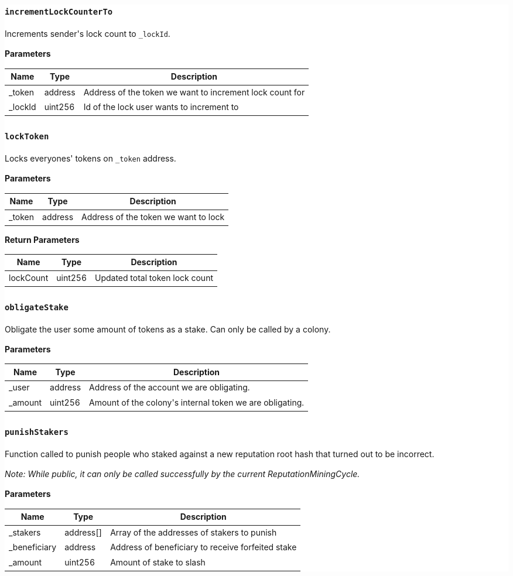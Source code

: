 ### `incrementLockCounterTo`

Increments sender's lock count to `_lockId`.


**Parameters**

|Name|Type|Description|
|---|---|---|
|_token|address|Address of the token we want to increment lock count for
|_lockId|uint256|Id of the lock user wants to increment to


### `lockToken`

Locks everyones' tokens on `_token` address.


**Parameters**

|Name|Type|Description|
|---|---|---|
|_token|address|Address of the token we want to lock

**Return Parameters**

|Name|Type|Description|
|---|---|---|
|lockCount|uint256|Updated total token lock count

### `obligateStake`

Obligate the user some amount of tokens as a stake. Can only be called by a colony.


**Parameters**

|Name|Type|Description|
|---|---|---|
|_user|address|Address of the account we are obligating.
|_amount|uint256|Amount of the colony's internal token we are obligating.


### `punishStakers`

Function called to punish people who staked against a new reputation root hash that turned out to be incorrect.

*Note: While public, it can only be called successfully by the current ReputationMiningCycle.*

**Parameters**

|Name|Type|Description|
|---|---|---|
|_stakers|address[]|Array of the addresses of stakers to punish
|_beneficiary|address|Address of beneficiary to receive forfeited stake
|_amount|uint256|Amount of stake to slash
